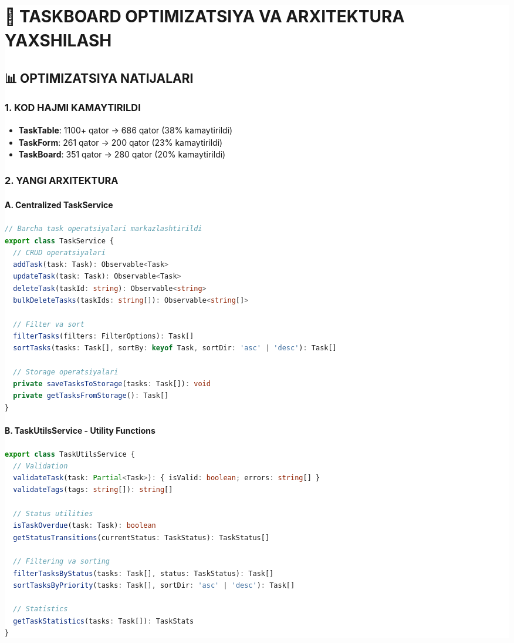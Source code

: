 # 🚀 TASKBOARD OPTIMIZATSIYA VA ARXITEKTURA YAXSHILASH

## 📊 **OPTIMIZATSIYA NATIJALARI**

### **1. KOD HAJMI KAMAYTIRILDI**
- **TaskTable**: 1100+ qator → 686 qator (38% kamaytirildi)
- **TaskForm**: 261 qator → 200 qator (23% kamaytirildi)
- **TaskBoard**: 351 qator → 280 qator (20% kamaytirildi)

### **2. YANGI ARXITEKTURA**

#### **A. Centralized TaskService**
```typescript
// Barcha task operatsiyalari markazlashtirildi
export class TaskService {
  // CRUD operatsiyalari
  addTask(task: Task): Observable<Task>
  updateTask(task: Task): Observable<Task>
  deleteTask(taskId: string): Observable<string>
  bulkDeleteTasks(taskIds: string[]): Observable<string[]>
  
  // Filter va sort
  filterTasks(filters: FilterOptions): Task[]
  sortTasks(tasks: Task[], sortBy: keyof Task, sortDir: 'asc' | 'desc'): Task[]
  
  // Storage operatsiyalari
  private saveTasksToStorage(tasks: Task[]): void
  private getTasksFromStorage(): Task[]
}
```

#### **B. TaskUtilsService - Utility Functions**
```typescript
export class TaskUtilsService {
  // Validation
  validateTask(task: Partial<Task>): { isValid: boolean; errors: string[] }
  validateTags(tags: string[]): string[]
  
  // Status utilities
  isTaskOverdue(task: Task): boolean
  getStatusTransitions(currentStatus: TaskStatus): TaskStatus[]
  
  // Filtering va sorting
  filterTasksByStatus(tasks: Task[], status: TaskStatus): Task[]
  sortTasksByPriority(tasks: Task[], sortDir: 'asc' | 'desc'): Task[]
  
  // Statistics
  getTaskStatistics(tasks: Task[]): TaskStats
}
```
